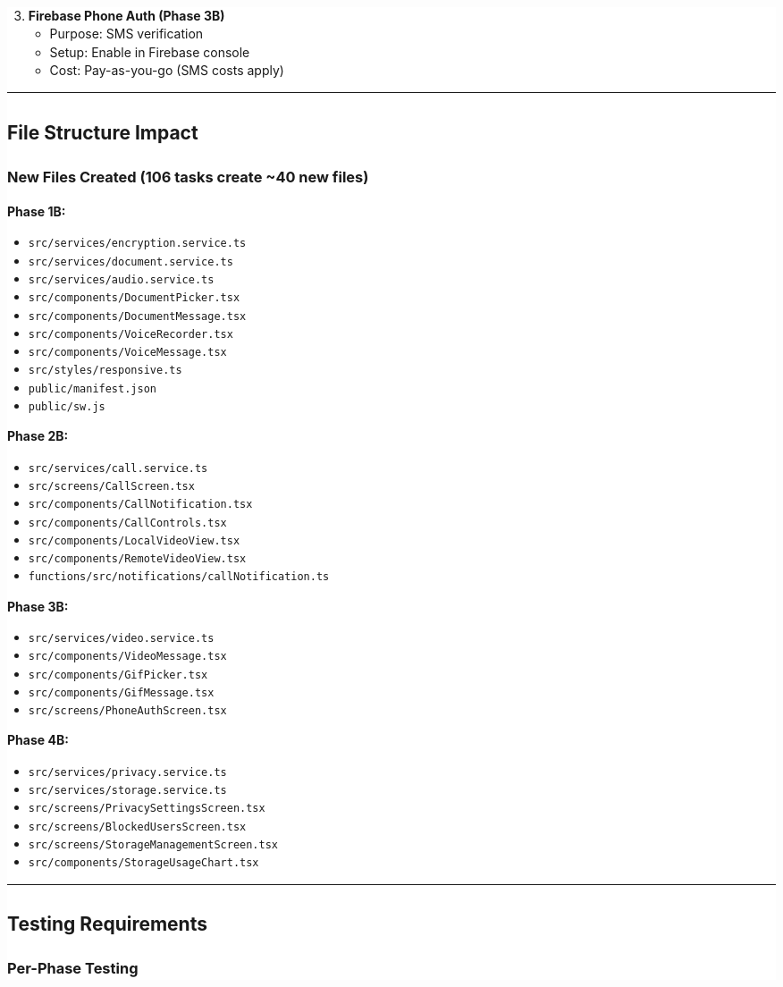 3. **Firebase Phone Auth (Phase 3B)**
   - Purpose: SMS verification
   - Setup: Enable in Firebase console
   - Cost: Pay-as-you-go (SMS costs apply)

---

## File Structure Impact

### New Files Created (106 tasks create ~40 new files)

**Phase 1B:**
- `src/services/encryption.service.ts`
- `src/services/document.service.ts`
- `src/services/audio.service.ts`
- `src/components/DocumentPicker.tsx`
- `src/components/DocumentMessage.tsx`
- `src/components/VoiceRecorder.tsx`
- `src/components/VoiceMessage.tsx`
- `src/styles/responsive.ts`
- `public/manifest.json`
- `public/sw.js`

**Phase 2B:**
- `src/services/call.service.ts`
- `src/screens/CallScreen.tsx`
- `src/components/CallNotification.tsx`
- `src/components/CallControls.tsx`
- `src/components/LocalVideoView.tsx`
- `src/components/RemoteVideoView.tsx`
- `functions/src/notifications/callNotification.ts`

**Phase 3B:**
- `src/services/video.service.ts`
- `src/components/VideoMessage.tsx`
- `src/components/GifPicker.tsx`
- `src/components/GifMessage.tsx`
- `src/screens/PhoneAuthScreen.tsx`

**Phase 4B:**
- `src/services/privacy.service.ts`
- `src/services/storage.service.ts`
- `src/screens/PrivacySettingsScreen.tsx`
- `src/screens/BlockedUsersScreen.tsx`
- `src/screens/StorageManagementScreen.tsx`
- `src/components/StorageUsageChart.tsx`

---

## Testing Requirements

### Per-Phase Testing
